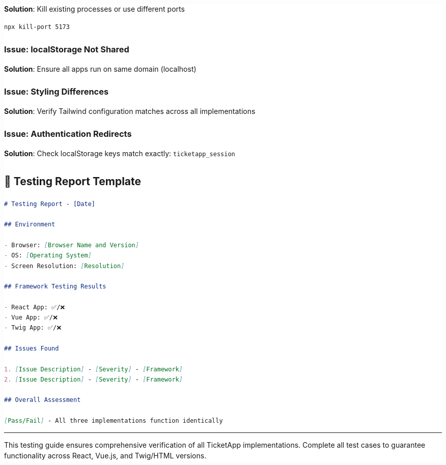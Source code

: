**Solution**: Kill existing processes or use different ports

```bash
npx kill-port 5173
```

### Issue: localStorage Not Shared

**Solution**: Ensure all apps run on same domain (localhost)

### Issue: Styling Differences

**Solution**: Verify Tailwind configuration matches across all implementations

### Issue: Authentication Redirects

**Solution**: Check localStorage keys match exactly: `ticketapp_session`

## 📝 Testing Report Template

```markdown
# Testing Report - [Date]

## Environment

- Browser: [Browser Name and Version]
- OS: [Operating System]
- Screen Resolution: [Resolution]

## Framework Testing Results

- React App: ✅/❌
- Vue App: ✅/❌
- Twig App: ✅/❌

## Issues Found

1. [Issue Description] - [Severity] - [Framework]
2. [Issue Description] - [Severity] - [Framework]

## Overall Assessment

[Pass/Fail] - All three implementations function identically
```

---

This testing guide ensures comprehensive verification of all TicketApp implementations. Complete all test cases to guarantee functionality across React, Vue.js, and Twig/HTML versions.
